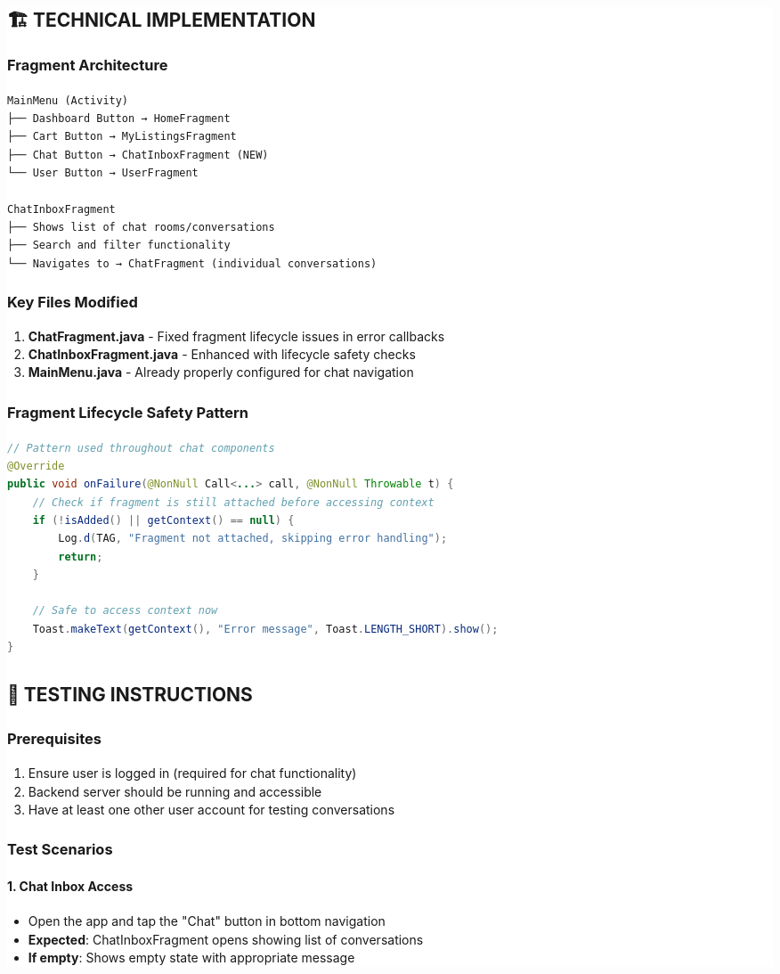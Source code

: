 ## 🏗️ TECHNICAL IMPLEMENTATION

### Fragment Architecture
```
MainMenu (Activity)
├── Dashboard Button → HomeFragment
├── Cart Button → MyListingsFragment  
├── Chat Button → ChatInboxFragment (NEW)
└── User Button → UserFragment

ChatInboxFragment
├── Shows list of chat rooms/conversations
├── Search and filter functionality
└── Navigates to → ChatFragment (individual conversations)
```

### Key Files Modified
1. **ChatFragment.java** - Fixed fragment lifecycle issues in error callbacks
2. **ChatInboxFragment.java** - Enhanced with lifecycle safety checks
3. **MainMenu.java** - Already properly configured for chat navigation

### Fragment Lifecycle Safety Pattern
```java
// Pattern used throughout chat components
@Override
public void onFailure(@NonNull Call<...> call, @NonNull Throwable t) {
    // Check if fragment is still attached before accessing context
    if (!isAdded() || getContext() == null) {
        Log.d(TAG, "Fragment not attached, skipping error handling");
        return;
    }
    
    // Safe to access context now
    Toast.makeText(getContext(), "Error message", Toast.LENGTH_SHORT).show();
}
```

## 🧪 TESTING INSTRUCTIONS

### Prerequisites
1. Ensure user is logged in (required for chat functionality)
2. Backend server should be running and accessible
3. Have at least one other user account for testing conversations

### Test Scenarios

#### 1. Chat Inbox Access
- Open the app and tap the "Chat" button in bottom navigation
- **Expected**: ChatInboxFragment opens showing list of conversations
- **If empty**: Shows empty state with appropriate message
